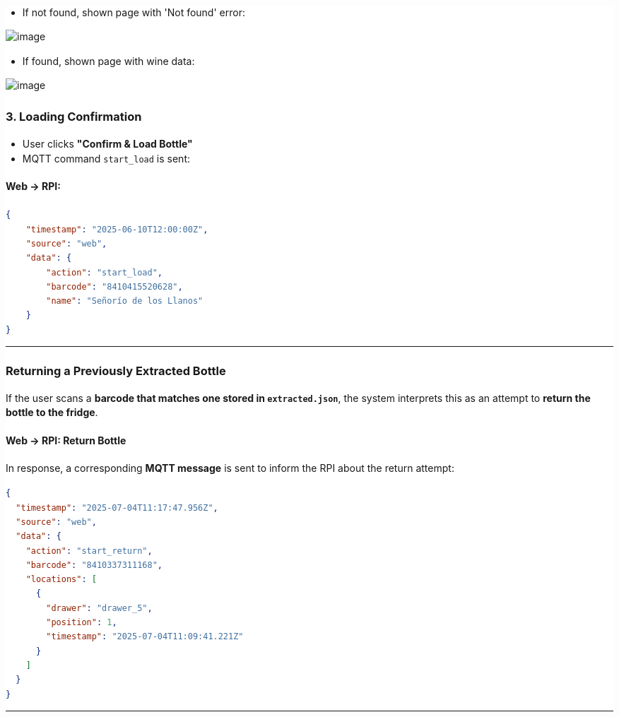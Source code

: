 - If not found, shown page with 'Not found' error:
<img width="353" alt="image" src="https://github.com/user-attachments/assets/5dea3ea7-8840-446b-99ab-3dd7014cb649" />

- If found, shown page with wine data:
<img width="361" alt="image" src="https://github.com/user-attachments/assets/bd55d052-3e71-4765-a590-15d157199b1a" />

### 3. Loading Confirmation

- User clicks **"Confirm & Load Bottle"**
- MQTT command `start_load` is sent:
#### Web → RPI:
```json
{
    "timestamp": "2025-06-10T12:00:00Z",
    "source": "web",
    "data": {
        "action": "start_load",
        "barcode": "8410415520628",
        "name": "Señorío de los Llanos"
    }
}
```

---
### Returning a Previously Extracted Bottle

If the user scans a **barcode that matches one stored in `extracted.json`**, the system interprets this as an attempt to **return the bottle to the fridge**.

#### Web → RPI: Return Bottle

In response, a corresponding **MQTT message** is sent to inform the RPI about the return attempt:

```json
{
  "timestamp": "2025-07-04T11:17:47.956Z",
  "source": "web",
  "data": {
    "action": "start_return",
    "barcode": "8410337311168",
    "locations": [
      {
        "drawer": "drawer_5",
        "position": 1,
        "timestamp": "2025-07-04T11:09:41.221Z"
      }
    ]
  }
}
```
---
